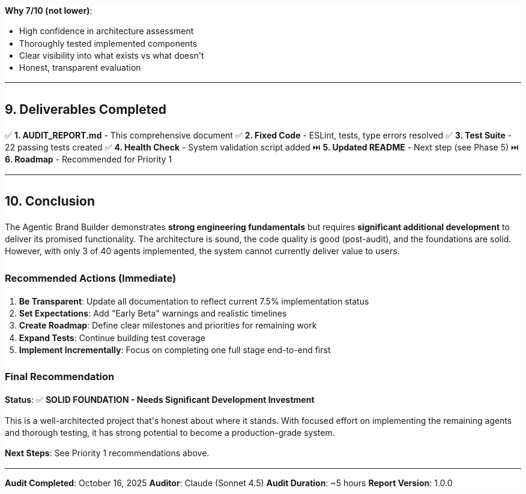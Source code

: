**Why 7/10 (not lower)**:
- High confidence in architecture assessment
- Thoroughly tested implemented components
- Clear visibility into what exists vs what doesn't
- Honest, transparent evaluation

---

## 9. Deliverables Completed

✅ **1. AUDIT_REPORT.md** - This comprehensive document
✅ **2. Fixed Code** - ESLint, tests, type errors resolved
✅ **3. Test Suite** - 22 passing tests created
✅ **4. Health Check** - System validation script added
⏭️ **5. Updated README** - Next step (see Phase 5)
⏭️ **6. Roadmap** - Recommended for Priority 1

---

## 10. Conclusion

The Agentic Brand Builder demonstrates **strong engineering fundamentals** but requires **significant additional development** to deliver its promised functionality. The architecture is sound, the code quality is good (post-audit), and the foundations are solid. However, with only 3 of 40 agents implemented, the system cannot currently deliver value to users.

### Recommended Actions (Immediate)

1. **Be Transparent**: Update all documentation to reflect current 7.5% implementation status
2. **Set Expectations**: Add "Early Beta" warnings and realistic timelines
3. **Create Roadmap**: Define clear milestones and priorities for remaining work
4. **Expand Tests**: Continue building test coverage
5. **Implement Incrementally**: Focus on completing one full stage end-to-end first

### Final Recommendation

**Status**: ✅ **SOLID FOUNDATION - Needs Significant Development Investment**

This is a well-architected project that's honest about where it stands. With focused effort on implementing the remaining agents and thorough testing, it has strong potential to become a production-grade system.

**Next Steps**: See Priority 1 recommendations above.

---

**Audit Completed**: October 16, 2025
**Auditor**: Claude (Sonnet 4.5)
**Audit Duration**: ~5 hours
**Report Version**: 1.0.0
